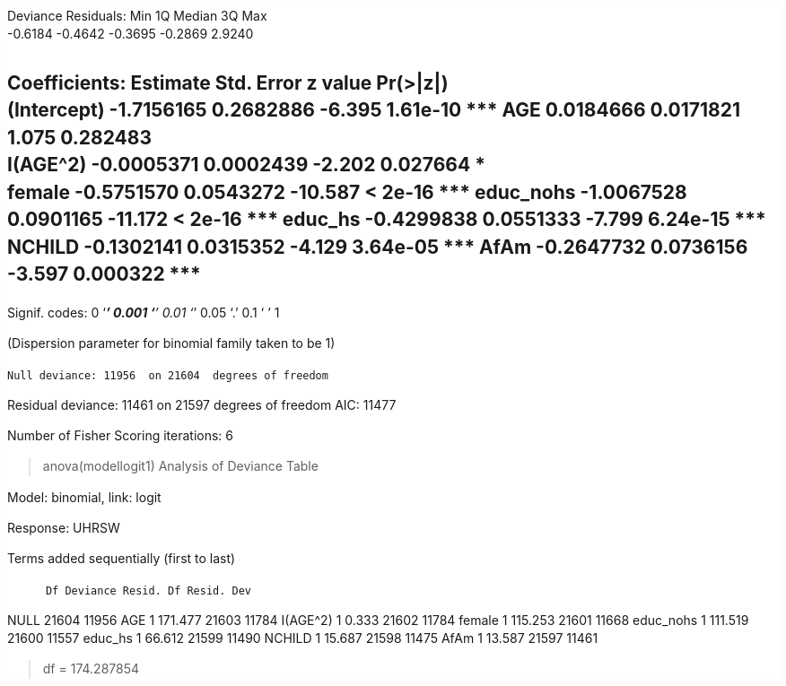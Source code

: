 Deviance Residuals: 
    Min       1Q   Median       3Q      Max  
-0.6184  -0.4642  -0.3695  -0.2869   2.9240  

Coefficients:
              Estimate Std. Error z value Pr(>|z|)    
(Intercept) -1.7156165  0.2682886  -6.395 1.61e-10 ***
AGE          0.0184666  0.0171821   1.075 0.282483    
I(AGE^2)    -0.0005371  0.0002439  -2.202 0.027664 *  
female      -0.5751570  0.0543272 -10.587  < 2e-16 ***
educ_nohs   -1.0067528  0.0901165 -11.172  < 2e-16 ***
educ_hs     -0.4299838  0.0551333  -7.799 6.24e-15 ***
NCHILD      -0.1302141  0.0315352  -4.129 3.64e-05 ***
AfAm        -0.2647732  0.0736156  -3.597 0.000322 ***
---
Signif. codes:  0 ‘***’ 0.001 ‘**’ 0.01 ‘*’ 0.05 ‘.’ 0.1 ‘ ’ 1

(Dispersion parameter for binomial family taken to be 1)

    Null deviance: 11956  on 21604  degrees of freedom
Residual deviance: 11461  on 21597  degrees of freedom
AIC: 11477

Number of Fisher Scoring iterations: 6

> 
> anova(modellogit1)
Analysis of Deviance Table

Model: binomial, link: logit

Response: UHRSW

Terms added sequentially (first to last)


          Df Deviance Resid. Df Resid. Dev
NULL                      21604      11956
AGE        1  171.477     21603      11784
I(AGE^2)   1    0.333     21602      11784
female     1  115.253     21601      11668
educ_nohs  1  111.519     21600      11557
educ_hs    1   66.612     21599      11490
NCHILD     1   15.687     21598      11475
AfAm       1   13.587     21597      11461
> df = 174.287854
